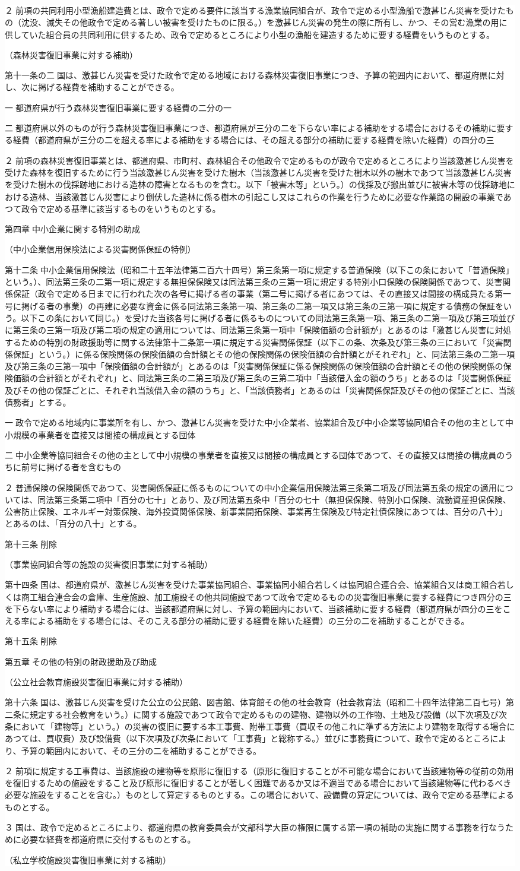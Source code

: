 ２ 前項の共同利用小型漁船建造費とは、政令で定める要件に該当する漁業協同組合が、政令で定める小型漁船で激甚じん災害を受けたもの（沈没、滅失その他政令で定める著しい被害を受けたものに限る。）を激甚じん災害の発生の際に所有し、かつ、その営む漁業の用に供していた組合員の共同利用に供するため、政令で定めるところにより小型の漁船を建造するために要する経費をいうものとする。

（森林災害復旧事業に対する補助）

第十一条の二 国は、激甚じん災害を受けた政令で定める地域における森林災害復旧事業につき、予算の範囲内において、都道府県に対し、次に掲げる経費を補助することができる。

一 都道府県が行う森林災害復旧事業に要する経費の二分の一

二 都道府県以外のものが行う森林災害復旧事業につき、都道府県が三分の二を下らない率による補助をする場合におけるその補助に要する経費（都道府県が三分の二を超える率による補助をする場合には、その超える部分の補助に要する経費を除いた経費）の四分の三

２ 前項の森林災害復旧事業とは、都道府県、市町村、森林組合その他政令で定めるものが政令で定めるところにより当該激甚じん災害を受けた森林を復旧するために行う当該激甚じん災害を受けた樹木（当該激甚じん災害を受けた樹木以外の樹木であつて当該激甚じん災害を受けた樹木の伐採跡地における造林の障害となるものを含む。以下「被害木等」という。）の伐採及び搬出並びに被害木等の伐採跡地における造林、当該激甚じん災害により倒伏した造林に係る樹木の引起こし又はこれらの作業を行うために必要な作業路の開設の事業であつて政令で定める基準に該当するものをいうものとする。

第四章 中小企業に関する特別の助成

（中小企業信用保険法による災害関係保証の特例）

第十二条 中小企業信用保険法（昭和二十五年法律第二百六十四号）第三条第一項に規定する普通保険（以下この条において「普通保険」という。）、同法第三条の二第一項に規定する無担保保険又は同法第三条の三第一項に規定する特別小口保険の保険関係であつて、災害関係保証（政令で定める日までに行われた次の各号に掲げる者の事業（第二号に掲げる者にあつては、その直接又は間接の構成員たる第一号に掲げる者の事業）の再建に必要な資金に係る同法第三条第一項、第三条の二第一項又は第三条の三第一項に規定する債務の保証をいう。以下この条において同じ。）を受けた当該各号に掲げる者に係るものについての同法第三条第一項、第三条の二第一項及び第三項並びに第三条の三第一項及び第二項の規定の適用については、同法第三条第一項中「保険価額の合計額が」とあるのは「激甚じん災害に対処するための特別の財政援助等に関する法律第十二条第一項に規定する災害関係保証（以下この条、次条及び第三条の三において「災害関係保証」という。）に係る保険関係の保険価額の合計額とその他の保険関係の保険価額の合計額とがそれぞれ」と、同法第三条の二第一項及び第三条の三第一項中「保険価額の合計額が」とあるのは「災害関係保証に係る保険関係の保険価額の合計額とその他の保険関係の保険価額の合計額とがそれぞれ」と、同法第三条の二第三項及び第三条の三第二項中「当該借入金の額のうち」とあるのは「災害関係保証及びその他の保証ごとに、それぞれ当該借入金の額のうち」と、「当該債務者」とあるのは「災害関係保証及びその他の保証ごとに、当該債務者」とする。

一 政令で定める地域内に事業所を有し、かつ、激甚じん災害を受けた中小企業者、協業組合及び中小企業等協同組合その他の主として中小規模の事業者を直接又は間接の構成員とする団体

二 中小企業等協同組合その他の主として中小規模の事業者を直接又は間接の構成員とする団体であつて、その直接又は間接の構成員のうちに前号に掲げる者を含むもの

２ 普通保険の保険関係であつて、災害関係保証に係るものについての中小企業信用保険法第三条第二項及び同法第五条の規定の適用については、同法第三条第二項中「百分の七十」とあり、及び同法第五条中「百分の七十（無担保保険、特別小口保険、流動資産担保保険、公害防止保険、エネルギー対策保険、海外投資関係保険、新事業開拓保険、事業再生保険及び特定社債保険にあつては、百分の八十）」とあるのは、「百分の八十」とする。

第十三条 削除

（事業協同組合等の施設の災害復旧事業に対する補助）

第十四条 国は、都道府県が、激甚じん災害を受けた事業協同組合、事業協同小組合若しくは協同組合連合会、協業組合又は商工組合若しくは商工組合連合会の倉庫、生産施設、加工施設その他共同施設であつて政令で定めるものの災害復旧事業に要する経費につき四分の三を下らない率により補助する場合には、当該都道府県に対し、予算の範囲内において、当該補助に要する経費（都道府県が四分の三をこえる率による補助をする場合には、そのこえる部分の補助に要する経費を除いた経費）の三分の二を補助することができる。

第十五条 削除

第五章 その他の特別の財政援助及び助成

（公立社会教育施設災害復旧事業に対する補助）

第十六条 国は、激甚じん災害を受けた公立の公民館、図書館、体育館その他の社会教育（社会教育法（昭和二十四年法律第二百七号）第二条に規定する社会教育をいう。）に関する施設であつて政令で定めるものの建物、建物以外の工作物、土地及び設備（以下次項及び次条において「建物等」という。）の災害の復旧に要する本工事費、附帯工事費（買収その他これに準ずる方法により建物を取得する場合にあつては、買収費）及び設備費（以下次項及び次条において「工事費」と総称する。）並びに事務費について、政令で定めるところにより、予算の範囲内において、その三分の二を補助することができる。

２ 前項に規定する工事費は、当該施設の建物等を原形に復旧する（原形に復旧することが不可能な場合において当該建物等の従前の効用を復旧するための施設をすること及び原形に復旧することが著しく困難であるか又は不適当である場合において当該建物等に代わるべき必要な施設をすることを含む。）ものとして算定するものとする。この場合において、設備費の算定については、政令で定める基準によるものとする。

３ 国は、政令で定めるところにより、都道府県の教育委員会が文部科学大臣の権限に属する第一項の補助の実施に関する事務を行なうために必要な経費を都道府県に交付するものとする。

（私立学校施設災害復旧事業に対する補助）
